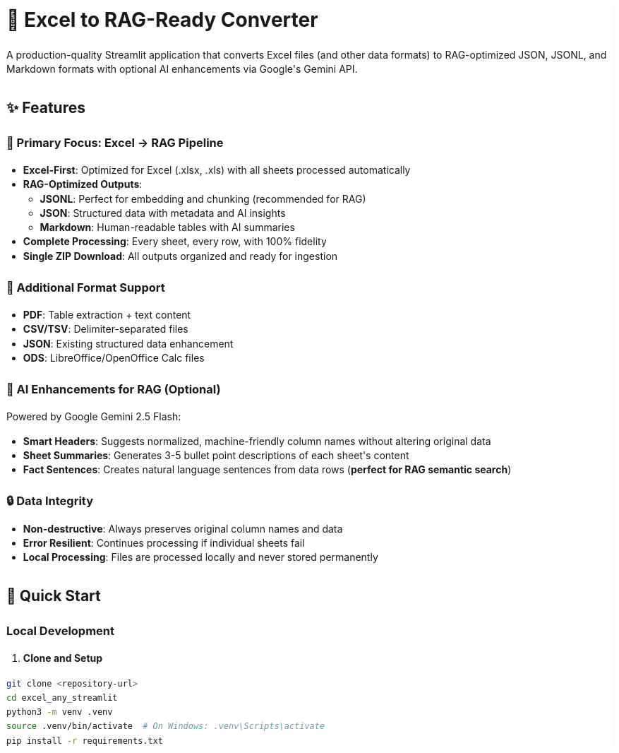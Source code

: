 # 🔄 Excel to RAG-Ready Converter

A production-quality Streamlit application that converts Excel files (and other data formats) to RAG-optimized JSON, JSONL, and Markdown formats with optional AI enhancements via Google's Gemini API.

## ✨ Features

### 🎯 Primary Focus: Excel → RAG Pipeline
- **Excel-First**: Optimized for Excel (.xlsx, .xls) with all sheets processed automatically
- **RAG-Optimized Outputs**:
  - **JSONL**: Perfect for embedding and chunking (recommended for RAG)
  - **JSON**: Structured data with metadata and AI insights
  - **Markdown**: Human-readable tables with AI summaries
- **Complete Processing**: Every sheet, every row, with 100% fidelity
- **Single ZIP Download**: All outputs organized and ready for ingestion

### 📂 Additional Format Support
- **PDF**: Table extraction + text content
- **CSV/TSV**: Delimiter-separated files
- **JSON**: Existing structured data enhancement
- **ODS**: LibreOffice/OpenOffice Calc files

### 🤖 AI Enhancements for RAG (Optional)
Powered by Google Gemini 2.5 Flash:

- **Smart Headers**: Suggests normalized, machine-friendly column names without altering original data
- **Sheet Summaries**: Generates 3-5 bullet point descriptions of each sheet's content
- **Fact Sentences**: Creates natural language sentences from data rows (**perfect for RAG semantic search**)

### 🔒 Data Integrity
- **Non-destructive**: Always preserves original column names and data
- **Error Resilient**: Continues processing if individual sheets fail
- **Local Processing**: Files are processed locally and never stored permanently

## 🚀 Quick Start

### Local Development

1. **Clone and Setup**
```bash
git clone <repository-url>
cd excel_any_streamlit
python3 -m venv .venv
source .venv/bin/activate  # On Windows: .venv\Scripts\activate
pip install -r requirements.txt
```
